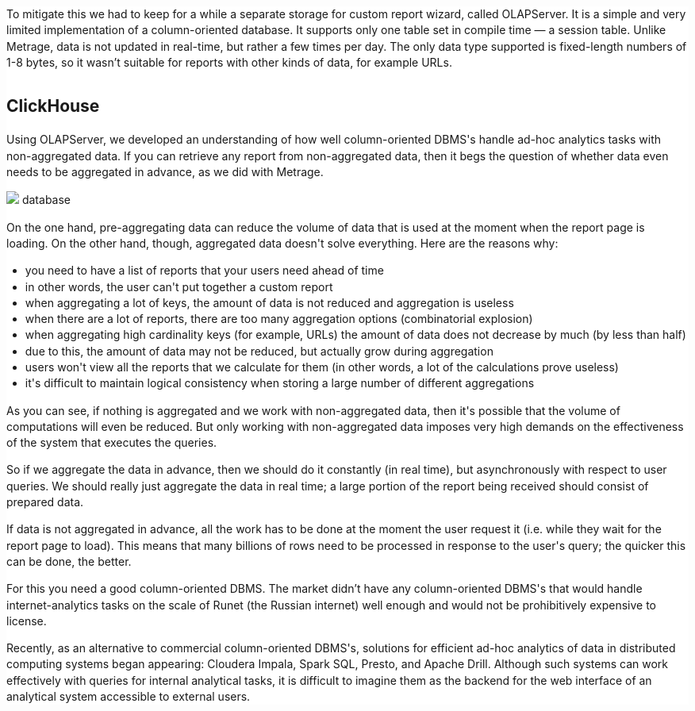 To mitigate this we had to keep for a while a separate storage for custom report wizard, called OLAPServer. It is a simple and very limited implementation of a column-oriented database. It supports only one table set in compile time — a session table. Unlike Metrage, data is not updated in real-time, but rather a few times per day. The only data type supported is fixed-length numbers of 1-8 bytes, so it wasn’t suitable for reports with other kinds of data, for example URLs.

## ClickHouse

Using OLAPServer, we developed an understanding of how well column-oriented DBMS's handle ad-hoc analytics tasks with non-aggregated data. If you can retrieve any report from non-aggregated data, then it begs the question of whether data even needs to be aggregated in advance, as we did with Metrage.

![](https://clickhouse.yandex/presentations/misc/column-oriented-600.gif?__SQUARESPACE_CACHEVERSION=1505737812962) database

On the one hand, pre-aggregating data can reduce the volume of data that is used at the moment when the report page is loading. On the other hand, though, aggregated data doesn't solve everything. Here are the reasons why:

-   you need to have a list of reports that your users need ahead of time
-   in other words, the user can't put together a custom report
-   when aggregating a lot of keys, the amount of data is not reduced and aggregation is useless
-   when there are a lot of reports, there are too many aggregation options (combinatorial explosion)
-   when aggregating high cardinality keys (for example, URLs) the amount of data does not decrease by much (by less than half)
-   due to this, the amount of data may not be reduced, but actually grow during aggregation
-   users won't view all the reports that we calculate for them  (in other words, a lot of the calculations prove useless)
-   it's difficult to maintain logical consistency when storing a large number of different aggregations

As you can see, if nothing is aggregated and we work with non-aggregated data, then it's possible that the volume of computations will even be reduced. But only working with non-aggregated data imposes very high demands on the effectiveness of the system that executes the queries.

So if we aggregate the data in advance, then we should do it constantly (in real time), but asynchronously with respect to user queries. We should really just aggregate the data in real time; a large portion of the report being received should consist of prepared data.

If data is not aggregated in advance, all the work has to be done at the moment the user request it (i.e. while they wait for the report page to load). This means that many billions of rows need to be processed in response to the user's query; the quicker this can be done, the better.

For this you need a good column-oriented DBMS. The market didn’t have any column-oriented DBMS's that would handle internet-analytics tasks on the scale of Runet (the Russian internet) well enough and would not be prohibitively expensive to license.

Recently, as an alternative to commercial column-oriented DBMS's, solutions for efficient ad-hoc analytics of data in distributed computing systems began appearing: Cloudera Impala, Spark SQL, Presto, and Apache Drill. Although such systems can work effectively with queries for internal analytical tasks, it is difficult to imagine them as the backend for the web interface of an analytical system accessible to external users.
